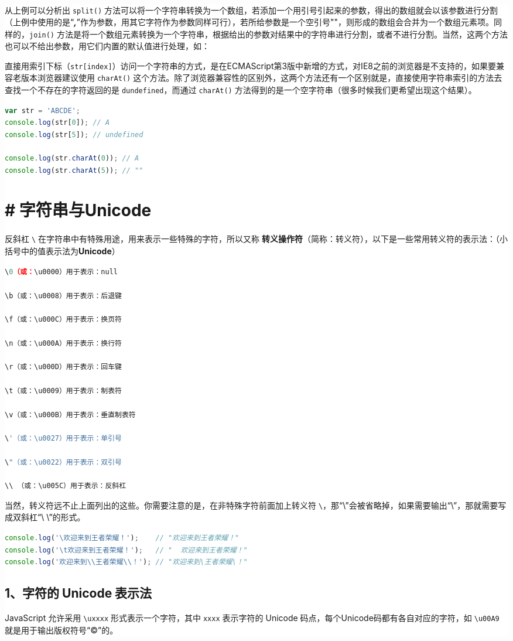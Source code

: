 从上例可以分析出 `split()` 方法可以将一个字符串转换为一个数组，若添加一个用引号引起来的参数，得出的数组就会以该参数进行分割（上例中使用的是“***,***”作为参数，用其它字符作为参数同样可行），若所给参数是一个空引号""，则形成的数组会合并为一个数组元素项。同样的，`join()` 方法是将一个数组元素转换为一个字符串，根据给出的参数对结果中的字符串进行分割，或者不进行分割。当然，这两个方法也可以不给出参数，用它们内置的默认值进行处理，如：

直接用索引下标（`str[index]`）访问一个字符串的方式，是在ECMAScript第3版中新增的方式，对IE8之前的浏览器是不支持的，如果要兼容老版本浏览器建议使用 `charAt()` 这个方法。除了浏览器兼容性的区别外，这两个方法还有一个区别就是，直接使用字符串索引的方法去查找一个不存在的字符返回的是 `dundefined`，而通过 `charAt()` 方法得到的是一个空字符串（很多时候我们更希望出现这个结果）。

```javascript
var str = 'ABCDE';
console.log(str[0]); // A
console.log(str[5]); // undefined

console.log(str.charAt(0)); // A
console.log(str.charAt(5)); // ""
```

# # 字符串与Unicode

反斜杠 `\` 在字符串中有特殊用途，用来表示一些特殊的字符，所以又称 **转义操作符**（简称：转义符），以下是一些常用转义符的表示法：（小括号中的值表示法为**Unicode**）

```javascript
\0（或：\u0000）用于表示：null

\b（或：\u0008）用于表示：后退键

\f（或：\u000C）用于表示：换页符

\n（或：\u000A）用于表示：换行符

\r（或：\u000D）用于表示：回车键

\t（或：\u0009）用于表示：制表符

\v（或：\u000B）用于表示：垂直制表符

\'（或：\u0027）用于表示：单引号

\"（或：\u0022）用于表示：双引号

\\ （或：\u005C）用于表示：反斜杠
```

当然，转义符远不止上面列出的这些。你需要注意的是，在非特殊字符前面加上转义符 `\`，那“\”会被省略掉，如果需要输出“\”，那就需要写成双斜杠“\ \”的形式。

```javascript
console.log('\欢迎来到王者荣耀！');    // "欢迎来到王者荣耀！"
console.log('\t欢迎来到王者荣耀！');   // "	欢迎来到王者荣耀！"
console.log('欢迎来到\\王者荣耀\\！'); // "欢迎来到\王者荣耀\！"
```

## 1、字符的 Unicode 表示法

JavaScript 允许采用 `\uxxxx` 形式表示一个字符，其中 `xxxx` 表示字符的 Unicode 码点，每个Unicode码都有各自对应的字符，如  `\u00A9` 就是用于输出版权符号“©”的。
